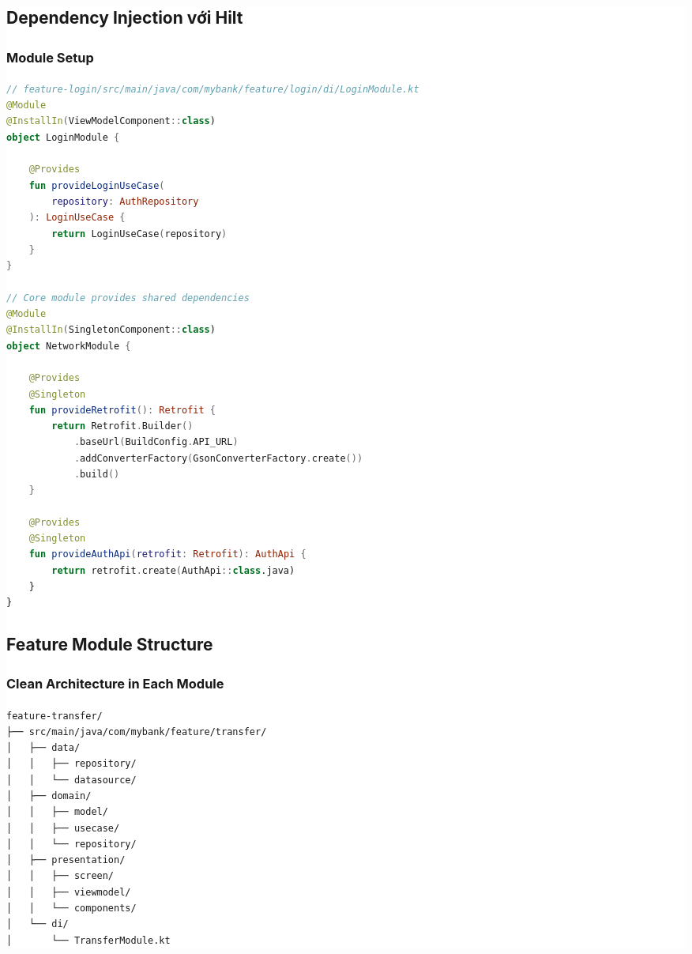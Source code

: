 ```kotlin
```

## Dependency Injection với Hilt

### Module Setup

```kotlin
// feature-login/src/main/java/com/mybank/feature/login/di/LoginModule.kt
@Module
@InstallIn(ViewModelComponent::class)
object LoginModule {

    @Provides
    fun provideLoginUseCase(
        repository: AuthRepository
    ): LoginUseCase {
        return LoginUseCase(repository)
    }
}

// Core module provides shared dependencies
@Module
@InstallIn(SingletonComponent::class)
object NetworkModule {

    @Provides
    @Singleton
    fun provideRetrofit(): Retrofit {
        return Retrofit.Builder()
            .baseUrl(BuildConfig.API_URL)
            .addConverterFactory(GsonConverterFactory.create())
            .build()
    }

    @Provides
    @Singleton
    fun provideAuthApi(retrofit: Retrofit): AuthApi {
        return retrofit.create(AuthApi::class.java)
    }
}
```

## Feature Module Structure

### Clean Architecture in Each Module

```
feature-transfer/
├── src/main/java/com/mybank/feature/transfer/
│   ├── data/
│   │   ├── repository/
│   │   └── datasource/
│   ├── domain/
│   │   ├── model/
│   │   ├── usecase/
│   │   └── repository/
│   ├── presentation/
│   │   ├── screen/
│   │   ├── viewmodel/
│   │   └── components/
│   └── di/
│       └── TransferModule.kt
```